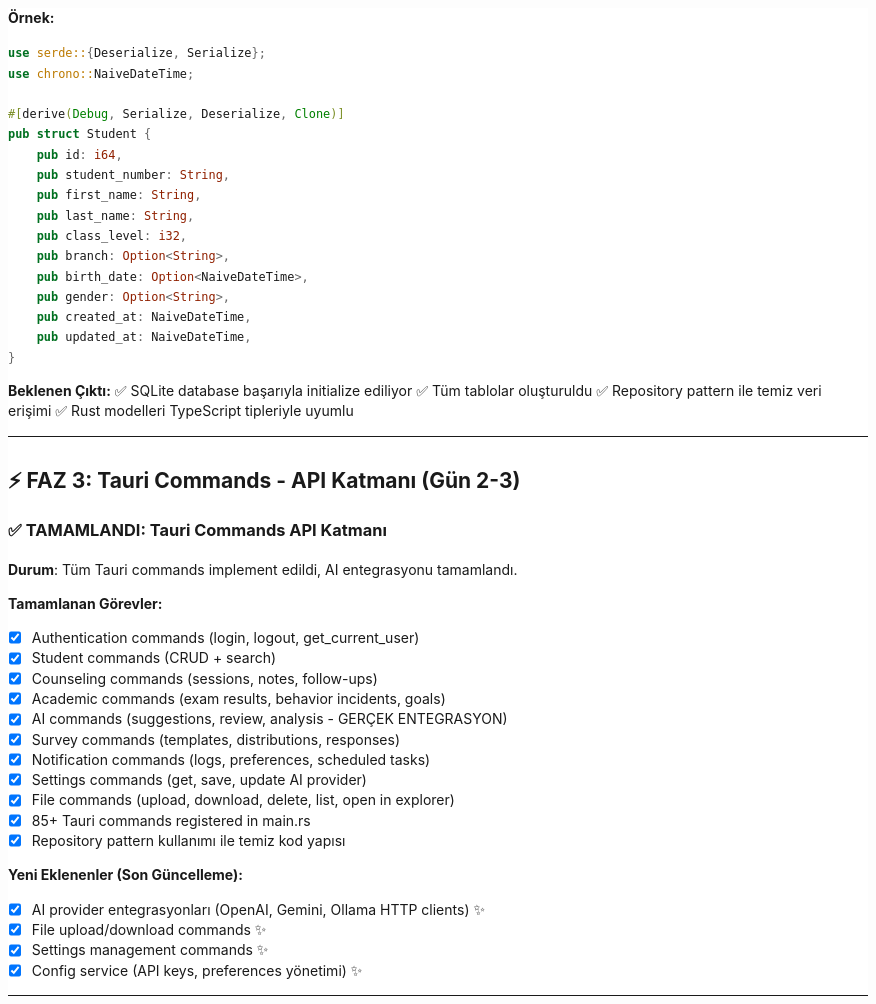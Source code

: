 **Örnek:**
```rust
use serde::{Deserialize, Serialize};
use chrono::NaiveDateTime;

#[derive(Debug, Serialize, Deserialize, Clone)]
pub struct Student {
    pub id: i64,
    pub student_number: String,
    pub first_name: String,
    pub last_name: String,
    pub class_level: i32,
    pub branch: Option<String>,
    pub birth_date: Option<NaiveDateTime>,
    pub gender: Option<String>,
    pub created_at: NaiveDateTime,
    pub updated_at: NaiveDateTime,
}
```

**Beklenen Çıktı:**
✅ SQLite database başarıyla initialize ediliyor
✅ Tüm tablolar oluşturuldu
✅ Repository pattern ile temiz veri erişimi
✅ Rust modelleri TypeScript tipleriyle uyumlu

---

## ⚡ FAZ 3: Tauri Commands - API Katmanı (Gün 2-3)

### ✅ TAMAMLANDI: Tauri Commands API Katmanı

**Durum**: Tüm Tauri commands implement edildi, AI entegrasyonu tamamlandı.

**Tamamlanan Görevler:**
- [x] Authentication commands (login, logout, get_current_user)
- [x] Student commands (CRUD + search)
- [x] Counseling commands (sessions, notes, follow-ups)
- [x] Academic commands (exam results, behavior incidents, goals)
- [x] AI commands (suggestions, review, analysis - GERÇEK ENTEGRASYON)
- [x] Survey commands (templates, distributions, responses)
- [x] Notification commands (logs, preferences, scheduled tasks)
- [x] Settings commands (get, save, update AI provider)
- [x] File commands (upload, download, delete, list, open in explorer)
- [x] 85+ Tauri commands registered in main.rs
- [x] Repository pattern kullanımı ile temiz kod yapısı

**Yeni Eklenenler (Son Güncelleme):**
- [x] AI provider entegrasyonları (OpenAI, Gemini, Ollama HTTP clients) ✨
- [x] File upload/download commands ✨
- [x] Settings management commands ✨
- [x] Config service (API keys, preferences yönetimi) ✨

---